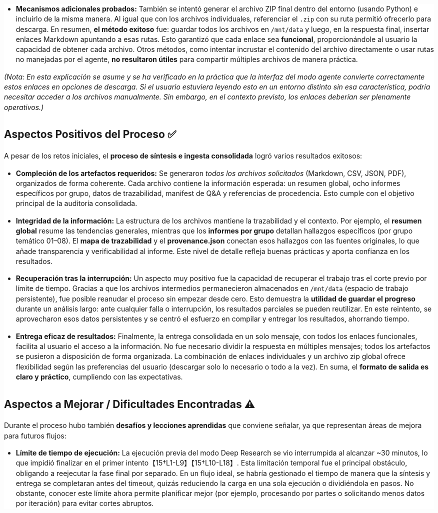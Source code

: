 - **Mecanismos adicionales probados:** También se intentó generar el archivo ZIP final dentro del entorno (usando Python) e incluirlo de la misma manera. Al igual que con los archivos individuales, referenciar el `.zip` con su ruta permitió ofrecerlo para descarga. En resumen, **el método exitoso** fue: guardar todos los archivos en `/mnt/data` y luego, en la respuesta final, insertar enlaces Markdown apuntando a esas rutas. Esto garantizó que cada enlace sea **funcional**, proporcionándole al usuario la capacidad de obtener cada archivo. Otros métodos, como intentar incrustar el contenido del archivo directamente o usar rutas no manejadas por el agente, **no resultaron útiles** para compartir múltiples archivos de manera práctica.

*(Nota: En esta explicación se asume y se ha verificado en la práctica que la interfaz del modo agente convierte correctamente estos enlaces en opciones de descarga. Si el usuario estuviera leyendo esto en un entorno distinto sin esa característica, podría necesitar acceder a los archivos manualmente. Sin embargo, en el contexto previsto, los enlaces deberían ser plenamente operativos.)*

## Aspectos Positivos del Proceso ✅

A pesar de los retos iniciales, el **proceso de síntesis e ingesta consolidada** logró varios resultados exitosos:

- **Compleción de los artefactos requeridos:** Se generaron *todos los archivos solicitados* (Markdown, CSV, JSON, PDF), organizados de forma coherente. Cada archivo contiene la información esperada: un resumen global, ocho informes específicos por grupo, datos de trazabilidad, manifest de Q&A y referencias de procedencia. Esto cumple con el objetivo principal de la auditoría consolidada.

- **Integridad de la información:** La estructura de los archivos mantiene la trazabilidad y el contexto. Por ejemplo, el **resumen global** resume las tendencias generales, mientras que los **informes por grupo** detallan hallazgos específicos (por grupo temático 01–08). El **mapa de trazabilidad** y el **provenance.json** conectan esos hallazgos con las fuentes originales, lo que añade transparencia y verificabilidad al informe. Este nivel de detalle refleja buenas prácticas y aporta confianza en los resultados.

- **Recuperación tras la interrupción:** Un aspecto muy positivo fue la capacidad de recuperar el trabajo tras el corte previo por límite de tiempo. Gracias a que los archivos intermedios permanecieron almacenados en `/mnt/data` (espacio de trabajo persistente), fue posible reanudar el proceso sin empezar desde cero. Esto demuestra la **utilidad de guardar el progreso** durante un análisis largo: ante cualquier falla o interrupción, los resultados parciales se pueden reutilizar. En este reintento, se aprovecharon esos datos persistentes y se centró el esfuerzo en compilar y entregar los resultados, ahorrando tiempo.

- **Entrega eficaz de resultados:** Finalmente, la entrega consolidada en un solo mensaje, con todos los enlaces funcionales, facilita al usuario el acceso a la información. No fue necesario dividir la respuesta en múltiples mensajes; todos los artefactos se pusieron a disposición de forma organizada. La combinación de enlaces individuales y un archivo zip global ofrece flexibilidad según las preferencias del usuario (descargar solo lo necesario o todo a la vez). En suma, el **formato de salida es claro y práctico**, cumpliendo con las expectativas.

## Aspectos a Mejorar / Dificultades Encontradas ⚠️

Durante el proceso hubo también **desafíos y lecciones aprendidas** que conviene señalar, ya que representan áreas de mejora para futuros flujos:

- **Límite de tiempo de ejecución:** La ejecución previa del modo Deep Research se vio interrumpida al alcanzar ~30 minutos, lo que impidió finalizar en el primer intento【15†L1-L9】【15†L10-L18】. Esta limitación temporal fue el principal obstáculo, obligando a reejecutar la fase final por separado. En un flujo ideal, se habría gestionado el tiempo de manera que la síntesis y entrega se completaran antes del timeout, quizás reduciendo la carga en una sola ejecución o dividiéndola en pasos. No obstante, conocer este límite ahora permite planificar mejor (por ejemplo, procesando por partes o solicitando menos datos por iteración) para evitar cortes abruptos.

